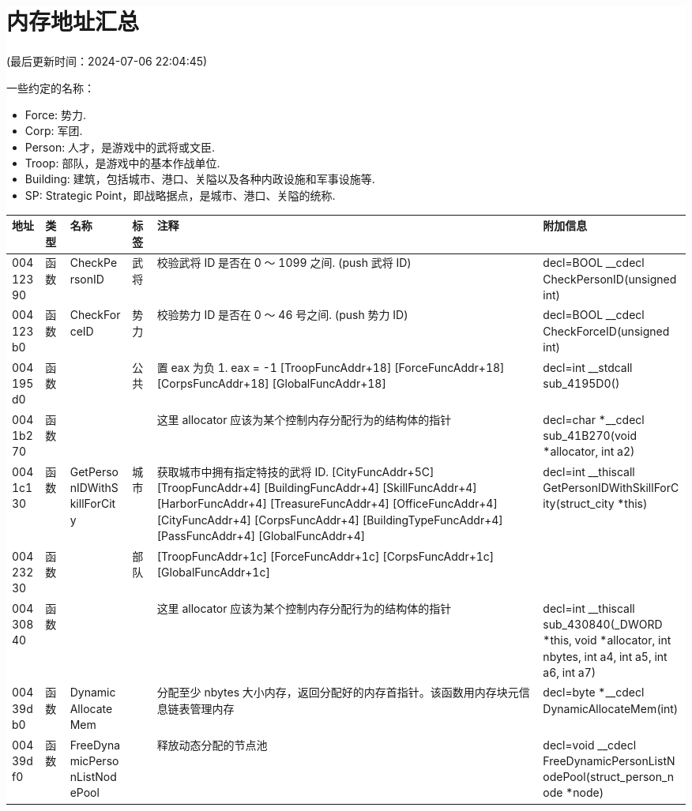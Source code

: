 # 内存地址汇总

(最后更新时间：2024-07-06 22:04:45)

一些约定的名称：

- Force: 势力.
- Corp: 军团.
- Person: 人才，是游戏中的武将或文臣.
- Troop: 部队，是游戏中的基本作战单位.
- Building: 建筑，包括城市、港口、关隘以及各种内政设施和军事设施等.
- SP: Strategic Point，即战略据点，是城市、港口、关隘的统称.


| 地址     | 类型 | 名称                                          | 标签      | 注释                                                                                                                                                                                                                                                                   | 附加信息                                                                                                                                                                  |
| :------- | :--- | :-------------------------------------------- | :-------- | :--------------------------------------------------------------------------------------------------------------------------------------------------------------------------------------------------------------------------------------------------------------------- | :------------------------------------------------------------------------------------------------------------------------------------------------------------------------ |
| 00412390 | 函数 | CheckPersonID                                 | 武将      | 校验武将 ID 是否在 0 ～ 1099 之间. (push 武将 ID)                                                                                                                                                                                                                      | decl=BOOL __cdecl CheckPersonID(unsigned int)                                                                                                                             |
| 004123b0 | 函数 | CheckForceID                                  | 势力      | 校验势力 ID 是否在 0 ～ 46 号之间. (push 势力 ID)                                                                                                                                                                                                                      | decl=BOOL __cdecl CheckForceID(unsigned int)                                                                                                                              |
| 004195d0 | 函数 |                                               | 公共      | 置 eax 为负 1. eax = -1 [TroopFuncAddr+18] [ForceFuncAddr+18] [CorpsFuncAddr+18] [GlobalFuncAddr+18]                                                                                                                                                                   | decl=int __stdcall sub_4195D0()                                                                                                                                           |
| 0041b270 | 函数 |                                               |           | 这里 allocator 应该为某个控制内存分配行为的结构体的指针                                                                                                                                                                                                                | decl=char *__cdecl sub_41B270(void *allocator, int a2)                                                                                                                    |
| 0041c130 | 函数 | GetPersonIDWithSkillForCity                   | 城市      | 获取城市中拥有指定特技的武将 ID. [CityFuncAddr+5C] [TroopFuncAddr+4] [BuildingFuncAddr+4] [SkillFuncAddr+4] [HarborFuncAddr+4] [TreasureFuncAddr+4] [OfficeFuncAddr+4] [CityFuncAddr+4] [CorpsFuncAddr+4] [BuildingTypeFuncAddr+4] [PassFuncAddr+4] [GlobalFuncAddr+4] | decl=int __thiscall GetPersonIDWithSkillForCity(struct_city *this)                                                                                                        |
| 00423230 | 函数 |                                               | 部队      | [TroopFuncAddr+1c] [ForceFuncAddr+1c] [CorpsFuncAddr+1c] [GlobalFuncAddr+1c]                                                                                                                                                                                           |                                                                                                                                                                           |
| 00430840 | 函数 |                                               |           | 这里 allocator 应该为某个控制内存分配行为的结构体的指针                                                                                                                                                                                                                | decl=int __thiscall sub_430840(_DWORD *this, void *allocator, int nbytes, int a4, int a5, int a6, int a7)                                                                 |
| 00439db0 | 函数 | DynamicAllocateMem                            |           | 分配至少 nbytes 大小内存，返回分配好的内存首指针。该函数用内存块元信息链表管理内存                                                                                                                                                                                     | decl=byte *__cdecl DynamicAllocateMem(int)                                                                                                                                |
| 00439df0 | 函数 | FreeDynamicPersonListNodePool                 |           | 释放动态分配的节点池                                                                                                                                                                                                                                                   | decl=void __cdecl FreeDynamicPersonListNodePool(struct_person_node *node)                                                                                                 |